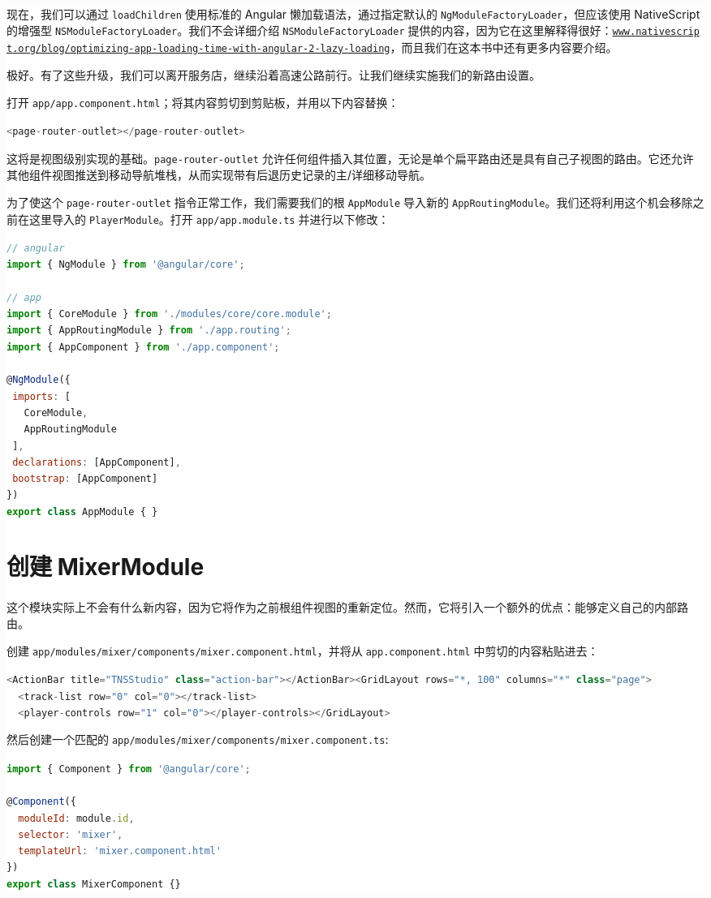 现在，我们可以通过 `loadChildren` 使用标准的 Angular 懒加载语法，通过指定默认的 `NgModuleFactoryLoader`，但应该使用 NativeScript 的增强型 `NSModuleFactoryLoader`。我们不会详细介绍 `NSModuleFactoryLoader` 提供的内容，因为它在这里解释得很好：[`www.nativescript.org/blog/optimizing-app-loading-time-with-angular-2-lazy-loading`](https://www.nativescript.org/blog/optimizing-app-loading-time-with-angular-2-lazy-loading)，而且我们在这本书中还有更多内容要介绍。

极好。有了这些升级，我们可以离开服务店，继续沿着高速公路前行。让我们继续实施我们的新路由设置。

打开 `app/app.component.html`；将其内容剪切到剪贴板，并用以下内容替换：

```js
<page-router-outlet></page-router-outlet>
```

这将是视图级别实现的基础。`page-router-outlet` 允许任何组件插入其位置，无论是单个扁平路由还是具有自己子视图的路由。它还允许其他组件视图推送到移动导航堆栈，从而实现带有后退历史记录的主/详细移动导航。

为了使这个 `page-router-outlet` 指令正常工作，我们需要我们的根 `AppModule` 导入新的 `AppRoutingModule`。我们还将利用这个机会移除之前在这里导入的 `PlayerModule`。打开 `app/app.module.ts` 并进行以下修改：

```js
// angular
import { NgModule } from '@angular/core';

// app
import { CoreModule } from './modules/core/core.module';
import { AppRoutingModule } from './app.routing';
import { AppComponent } from './app.component';

@NgModule({
 imports: [
   CoreModule,
   AppRoutingModule
 ],
 declarations: [AppComponent],
 bootstrap: [AppComponent]
})
export class AppModule { }
```

# 创建 MixerModule

这个模块实际上不会有什么新内容，因为它将作为之前根组件视图的重新定位。然而，它将引入一个额外的优点：能够定义自己的内部路由。

创建 `app/modules/mixer/components/mixer.component.html`，并将从 `app.component.html` 中剪切的内容粘贴进去：

```js
<ActionBar title="TNSStudio" class="action-bar"></ActionBar><GridLayout rows="*, 100" columns="*" class="page">  
  <track-list row="0" col="0"></track-list>  
  <player-controls row="1" col="0"></player-controls></GridLayout>
```

然后创建一个匹配的 `app/modules/mixer/components/mixer.component.ts`:

```js
import { Component } from '@angular/core';

@Component({ 
  moduleId: module.id, 
  selector: 'mixer', 
  templateUrl: 'mixer.component.html'
})
export class MixerComponent {}
```
